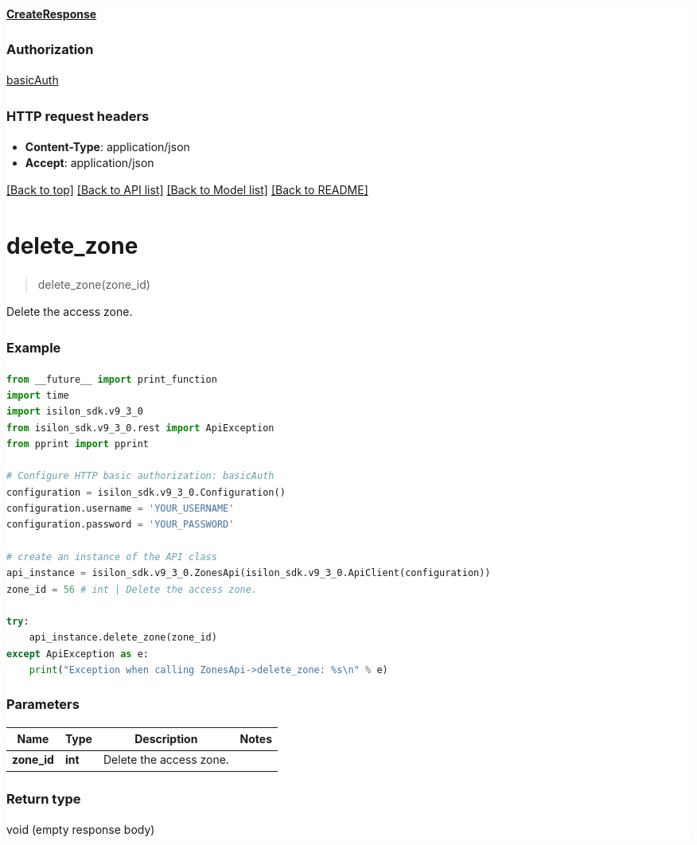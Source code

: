 [**CreateResponse**](CreateResponse.md)

### Authorization

[basicAuth](../README.md#basicAuth)

### HTTP request headers

 - **Content-Type**: application/json
 - **Accept**: application/json

[[Back to top]](#) [[Back to API list]](../README.md#documentation-for-api-endpoints) [[Back to Model list]](../README.md#documentation-for-models) [[Back to README]](../README.md)

# **delete_zone**
> delete_zone(zone_id)



Delete the access zone.

### Example
```python
from __future__ import print_function
import time
import isilon_sdk.v9_3_0
from isilon_sdk.v9_3_0.rest import ApiException
from pprint import pprint

# Configure HTTP basic authorization: basicAuth
configuration = isilon_sdk.v9_3_0.Configuration()
configuration.username = 'YOUR_USERNAME'
configuration.password = 'YOUR_PASSWORD'

# create an instance of the API class
api_instance = isilon_sdk.v9_3_0.ZonesApi(isilon_sdk.v9_3_0.ApiClient(configuration))
zone_id = 56 # int | Delete the access zone.

try:
    api_instance.delete_zone(zone_id)
except ApiException as e:
    print("Exception when calling ZonesApi->delete_zone: %s\n" % e)
```

### Parameters

Name | Type | Description  | Notes
------------- | ------------- | ------------- | -------------
 **zone_id** | **int**| Delete the access zone. | 

### Return type

void (empty response body)
